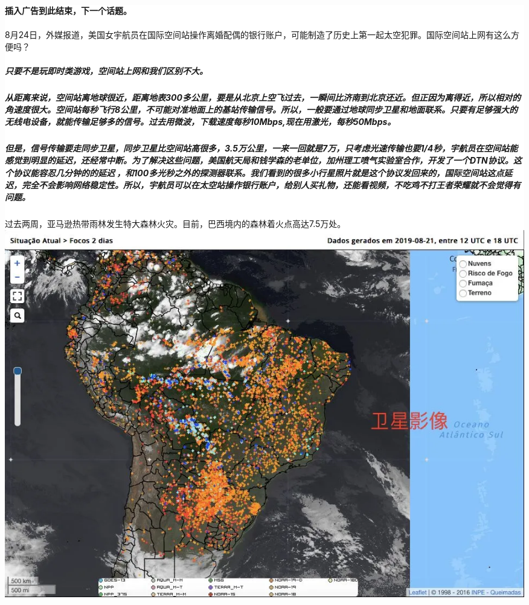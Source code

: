 #### 

#### 插入广告到此结束，下一个话题。

#### 

8月24日，外媒报道，美国女宇航员在国际空间站操作离婚配偶的银行账户，可能制造了历史上第一起太空犯罪。国际空间站上网有这么方便吗？

##### 只要不是玩即时类游戏，空间站上网和我们区别不大。

##### 从距离来说，空间站离地球很近，距离地表300多公里，要是从北京上空飞过去，一瞬间比济南到北京还近。但正因为离得近，所以相对的角速度很大。空间站每秒飞行8公里，不可能对准地面上的基站传输信号。所以，一般要通过地球同步卫星和地面联系。只要有足够强大的无线电设备，就能传输足够多的信号。过去用微波，下载速度每秒10Mbps,现在用激光，每秒50Mbps。

##### 

##### 但是，信号传输要走同步卫星，同步卫星比空间站高很多，3.5万公里，一来一回就是7万，只考虑光速传输也要1/4秒，宇航员在空间站能感觉到明显的延迟，还经常中断。为了解决这些问题，美国航天局和钱学森的老单位，加州理工喷气实验室合作，开发了一个DTN协议。这个协议能容忍几分钟的的延迟 ，和100多光秒之外的探测器联系。我们看到的很多小行星照片就是这个协议发回来的，国际空间站这点延迟，完全不会影响网络稳定性。所以，宇航员可以在太空站操作银行账户，给别人买礼物，还能看视频，不吃鸡不打王者荣耀就不会觉得有问题。

#### 

过去两周，亚马逊热带雨林发生特大森林火灾。目前，巴西境内的森林着火点高达7.5万处。![](/images/btnews/btnews/0001_0100/0014/image25.webp)
